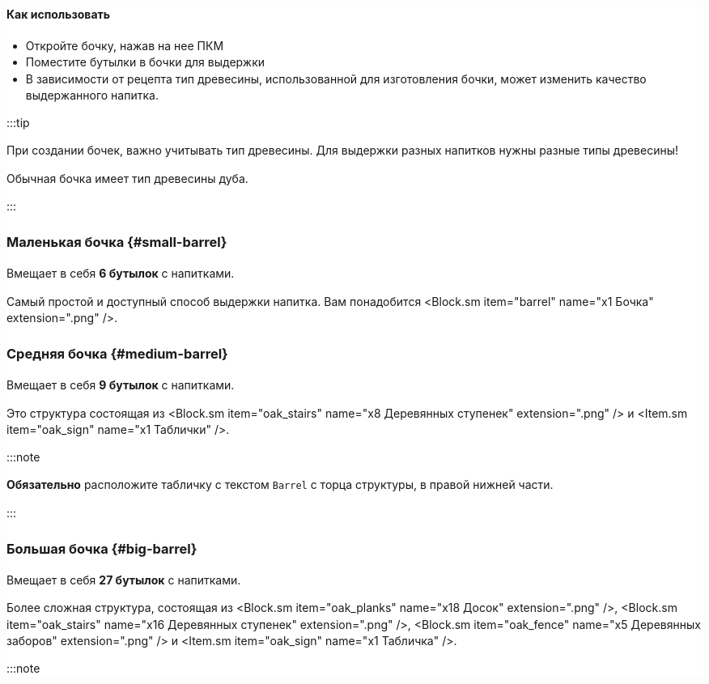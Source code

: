 #### Как использовать
- Откройте бочку, нажав на нее ПКМ
- Поместите бутылки в бочки для выдержки
- В зависимости от рецепта тип древесины, использованной для изготовления бочки, может изменить качество выдержанного напитка.

:::tip

При создании бочек, важно учитывать тип древесины. Для выдержки разных напитков нужны разные типы древесины!

Обычная бочка имеет тип древесины дуба.

:::

### Маленькая бочка {#small-barrel}

Вмещает в себя **6 бутылок** с напитками.

Самый простой и доступный способ выдержки напитка. Вам понадобится <Block.sm item="barrel" name="x1 Бочка" extension=".png" />.

<ImageZoom
  src="/img/mechanics/drinks_and_brewery/small-barrel.png"
  alt="Маленькая бочка для выдержки напитков"
  description="Маленькая бочка для выдержки напитков"
/>

### Средняя бочка {#medium-barrel}

Вмещает в себя **9 бутылок** с напитками.

Это структура состоящая из <Block.sm item="oak_stairs" name="x8 Деревянных ступенек" extension=".png" /> и <Item.sm item="oak_sign" name="x1 Таблички" />.

:::note

**Обязательно** расположите табличку с текстом `Barrel` с торца структуры, в правой нижней части.

:::

<ImageZoom
  src="/img/mechanics/drinks_and_brewery/medium-barrel-structure.webp"
  alt="Структура средней бочки для выдержки напитков"
  description="Строительство средней бочки"
/>

### Большая бочка {#big-barrel}

Вмещает в себя **27 бутылок** с напитками.

Более сложная структура, состоящая из <Block.sm item="oak_planks" name="x18 Досок" extension=".png" />, <Block.sm item="oak_stairs" name="x16 Деревянных ступенек" extension=".png" />, <Block.sm item="oak_fence" name="x5 Деревянных заборов" extension=".png" /> и <Item.sm item="oak_sign" name="x1 Табличка" />.

:::note
